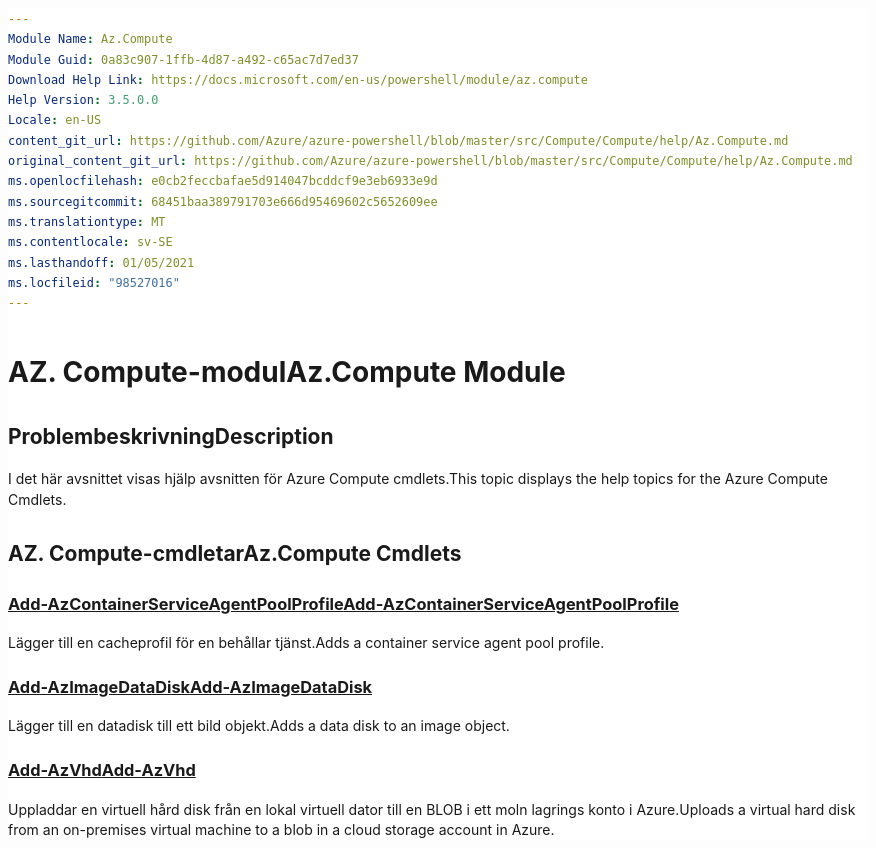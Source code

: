```yaml
---
Module Name: Az.Compute
Module Guid: 0a83c907-1ffb-4d87-a492-c65ac7d7ed37
Download Help Link: https://docs.microsoft.com/en-us/powershell/module/az.compute
Help Version: 3.5.0.0
Locale: en-US
content_git_url: https://github.com/Azure/azure-powershell/blob/master/src/Compute/Compute/help/Az.Compute.md
original_content_git_url: https://github.com/Azure/azure-powershell/blob/master/src/Compute/Compute/help/Az.Compute.md
ms.openlocfilehash: e0cb2feccbafae5d914047bcddcf9e3eb6933e9d
ms.sourcegitcommit: 68451baa389791703e666d95469602c5652609ee
ms.translationtype: MT
ms.contentlocale: sv-SE
ms.lasthandoff: 01/05/2021
ms.locfileid: "98527016"
---
```

# <span data-ttu-id="9bbaa-101">AZ. Compute-modul</span><span class="sxs-lookup"><span data-stu-id="9bbaa-101">Az.Compute Module</span></span>
## <span data-ttu-id="9bbaa-102">Problembeskrivning</span><span class="sxs-lookup"><span data-stu-id="9bbaa-102">Description</span></span>
<span data-ttu-id="9bbaa-103">I det här avsnittet visas hjälp avsnitten för Azure Compute cmdlets.</span><span class="sxs-lookup"><span data-stu-id="9bbaa-103">This topic displays the help topics for the Azure Compute Cmdlets.</span></span>

## <span data-ttu-id="9bbaa-104">AZ. Compute-cmdletar</span><span class="sxs-lookup"><span data-stu-id="9bbaa-104">Az.Compute Cmdlets</span></span>
### [<span data-ttu-id="9bbaa-105">Add-AzContainerServiceAgentPoolProfile</span><span class="sxs-lookup"><span data-stu-id="9bbaa-105">Add-AzContainerServiceAgentPoolProfile</span></span>](Add-AzContainerServiceAgentPoolProfile.md)
<span data-ttu-id="9bbaa-106">Lägger till en cacheprofil för en behållar tjänst.</span><span class="sxs-lookup"><span data-stu-id="9bbaa-106">Adds a container service agent pool profile.</span></span>

### [<span data-ttu-id="9bbaa-107">Add-AzImageDataDisk</span><span class="sxs-lookup"><span data-stu-id="9bbaa-107">Add-AzImageDataDisk</span></span>](Add-AzImageDataDisk.md)
<span data-ttu-id="9bbaa-108">Lägger till en datadisk till ett bild objekt.</span><span class="sxs-lookup"><span data-stu-id="9bbaa-108">Adds a data disk to an image object.</span></span>

### [<span data-ttu-id="9bbaa-109">Add-AzVhd</span><span class="sxs-lookup"><span data-stu-id="9bbaa-109">Add-AzVhd</span></span>](Add-AzVhd.md)
<span data-ttu-id="9bbaa-110">Uppladdar en virtuell hård disk från en lokal virtuell dator till en BLOB i ett moln lagrings konto i Azure.</span><span class="sxs-lookup"><span data-stu-id="9bbaa-110">Uploads a virtual hard disk from an on-premises virtual machine to a blob in a cloud storage account in Azure.</span></span>
